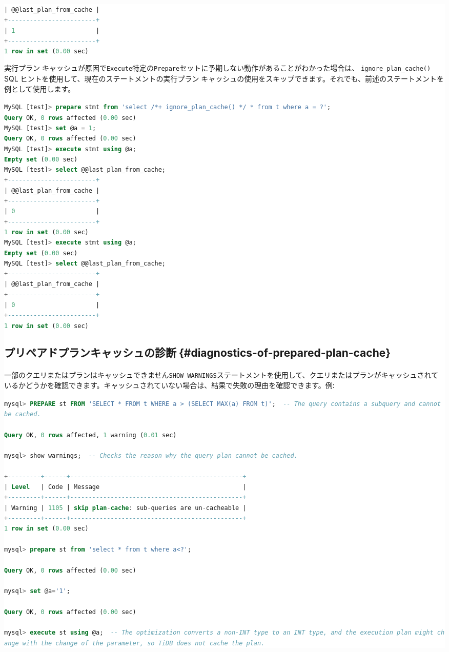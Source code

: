 ```sql
| @@last_plan_from_cache |
+------------------------+
| 1                      |
+------------------------+
1 row in set (0.00 sec)
```

実行プラン キャッシュが原因で`Execute`特定の`Prepare`セットに予期しない動作があることがわかった場合は、 `ignore_plan_cache()` SQL ヒントを使用して、現在のステートメントの実行プラン キャッシュの使用をスキップできます。それでも、前述のステートメントを例として使用します。

```sql
MySQL [test]> prepare stmt from 'select /*+ ignore_plan_cache() */ * from t where a = ?';
Query OK, 0 rows affected (0.00 sec)
MySQL [test]> set @a = 1;
Query OK, 0 rows affected (0.00 sec)
MySQL [test]> execute stmt using @a;
Empty set (0.00 sec)
MySQL [test]> select @@last_plan_from_cache;
+------------------------+
| @@last_plan_from_cache |
+------------------------+
| 0                      |
+------------------------+
1 row in set (0.00 sec)
MySQL [test]> execute stmt using @a;
Empty set (0.00 sec)
MySQL [test]> select @@last_plan_from_cache;
+------------------------+
| @@last_plan_from_cache |
+------------------------+
| 0                      |
+------------------------+
1 row in set (0.00 sec)
```

## プリペアドプランキャッシュの診断 {#diagnostics-of-prepared-plan-cache}

一部のクエリまたはプランはキャッシュできません`SHOW WARNINGS`ステートメントを使用して、クエリまたはプランがキャッシュされているかどうかを確認できます。キャッシュされていない場合は、結果で失敗の理由を確認できます。例:

```sql
mysql> PREPARE st FROM 'SELECT * FROM t WHERE a > (SELECT MAX(a) FROM t)';  -- The query contains a subquery and cannot be cached.

Query OK, 0 rows affected, 1 warning (0.01 sec)

mysql> show warnings;  -- Checks the reason why the query plan cannot be cached.

+---------+------+-----------------------------------------------+
| Level   | Code | Message                                       |
+---------+------+-----------------------------------------------+
| Warning | 1105 | skip plan-cache: sub-queries are un-cacheable |
+---------+------+-----------------------------------------------+
1 row in set (0.00 sec)

mysql> prepare st from 'select * from t where a<?';

Query OK, 0 rows affected (0.00 sec)

mysql> set @a='1';

Query OK, 0 rows affected (0.00 sec)

mysql> execute st using @a;  -- The optimization converts a non-INT type to an INT type, and the execution plan might change with the change of the parameter, so TiDB does not cache the plan.
```